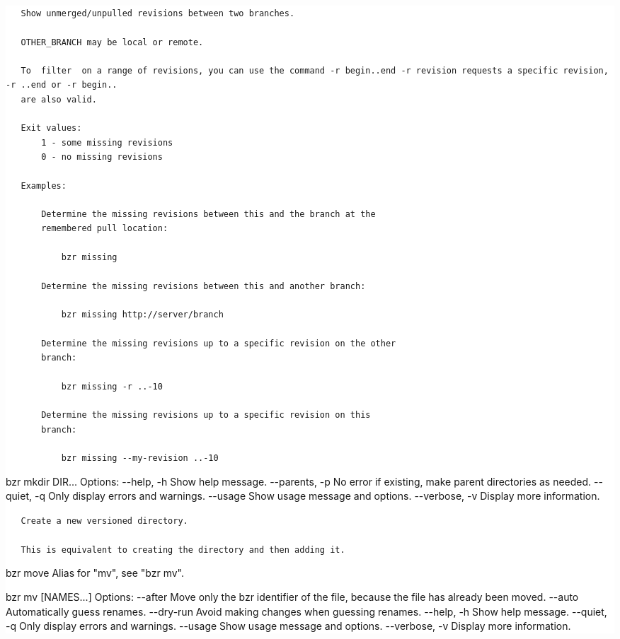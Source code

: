        Show unmerged/unpulled revisions between two branches.

       OTHER_BRANCH may be local or remote.

       To  filter  on a range of revisions, you can use the command -r begin..end -r revision requests a specific revision, -r ..end or -r begin..
       are also valid.

       Exit values:
           1 - some missing revisions
           0 - no missing revisions

       Examples:

           Determine the missing revisions between this and the branch at the
           remembered pull location:

               bzr missing

           Determine the missing revisions between this and another branch:

               bzr missing http://server/branch

           Determine the missing revisions up to a specific revision on the other
           branch:

               bzr missing -r ..-10

           Determine the missing revisions up to a specific revision on this
           branch:

               bzr missing --my-revision ..-10

   bzr mkdir DIR...
       Options:
           --help, -h                Show help message.
           --parents, -p             No error if existing, make parent
                                     directories as needed.
           --quiet, -q               Only display errors and warnings.
           --usage                   Show usage message and options.
           --verbose, -v             Display more information.

       Create a new versioned directory.

       This is equivalent to creating the directory and then adding it.

   bzr move
       Alias for "mv", see "bzr mv".

   bzr mv [NAMES...]
       Options:
           --after                   Move only the bzr identifier of the
                                     file, because the file has already been
                                     moved.
           --auto                    Automatically guess renames.
           --dry-run                 Avoid making changes when guessing
                                     renames.
           --help, -h                Show help message.
           --quiet, -q               Only display errors and warnings.
           --usage                   Show usage message and options.
           --verbose, -v             Display more information.
